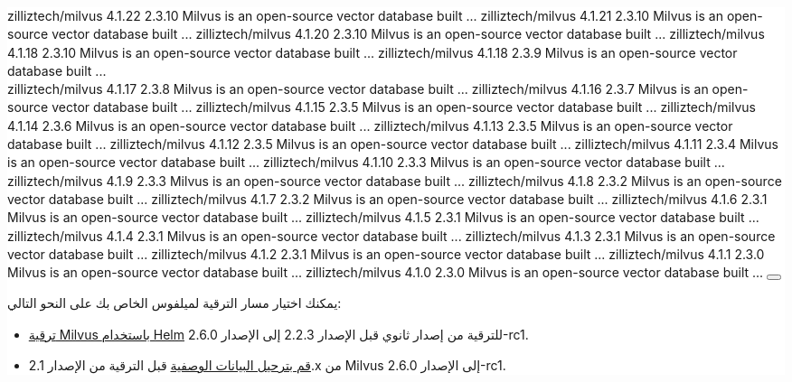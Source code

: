 zilliztech/milvus       4.1.22          2.3.10                  Milvus is an open-source vector database built ...
zilliztech/milvus       4.1.21          2.3.10                  Milvus is an open-source vector database built ...
zilliztech/milvus       4.1.20          2.3.10                  Milvus is an open-source vector database built ...
zilliztech/milvus       4.1.18          2.3.10                  Milvus is an open-source vector database built ... 
zilliztech/milvus       4.1.18          2.3.9                   Milvus is an open-source vector database built ...                                       
zilliztech/milvus       4.1.17          2.3.8                   Milvus is an open-source vector database built ...
zilliztech/milvus       4.1.16          2.3.7                   Milvus is an open-source vector database built ...
zilliztech/milvus       4.1.15          2.3.5                   Milvus is an open-source vector database built ...
zilliztech/milvus       4.1.14          2.3.6                   Milvus is an open-source vector database built ...
zilliztech/milvus       4.1.13          2.3.5                   Milvus is an open-source vector database built ...
zilliztech/milvus       4.1.12          2.3.5                   Milvus is an open-source vector database built ...
zilliztech/milvus       4.1.11          2.3.4                   Milvus is an open-source vector database built ...
zilliztech/milvus       4.1.10          2.3.3                   Milvus is an open-source vector database built ...
zilliztech/milvus       4.1.9           2.3.3                   Milvus is an open-source vector database built ...
zilliztech/milvus       4.1.8           2.3.2                   Milvus is an open-source vector database built ...
zilliztech/milvus       4.1.7           2.3.2                   Milvus is an open-source vector database built ...
zilliztech/milvus       4.1.6           2.3.1                   Milvus is an open-source vector database built ...
zilliztech/milvus       4.1.5           2.3.1                   Milvus is an open-source vector database built ...
zilliztech/milvus       4.1.4           2.3.1                   Milvus is an open-source vector database built ...
zilliztech/milvus       4.1.3           2.3.1                   Milvus is an open-source vector database built ...
zilliztech/milvus       4.1.2           2.3.1                   Milvus is an open-source vector database built ...
zilliztech/milvus       4.1.1           2.3.0                   Milvus is an open-source vector database built ...
zilliztech/milvus       4.1.0           2.3.0                   Milvus is an open-source vector database built ...
<button class="copy-code-btn"></button></code></pre>
<p>يمكنك اختيار مسار الترقية لميلفوس الخاص بك على النحو التالي:</p>
<div style="display: none;">- [إجراء ترقية متجددة] (#إجراء ترقية متجددة) من الإصدار 2.2.3 والإصدارات الأحدث إلى الإصدار 2.6.0-rc1 من Milvus.</div>
<ul>
<li><p><a href="#Upgrade-Milvus-using-Helm">ترقية Milvus باستخدام Helm</a> للترقية من إصدار ثانوي قبل الإصدار 2.2.3 إلى الإصدار 2.6.0-rc1.</p></li>
<li><p><a href="#Migrate-the-metadata">قم بترحيل البيانات الوصفية</a> قبل الترقية من الإصدار 2.1.x من Milvus إلى الإصدار 2.6.0-rc1.</p></li>
</ul>
<div style="display:none;">
<h2 id="Conduct-a-rolling-upgrade" class="common-anchor-header">إجراء ترقية متجددة<button data-href="#Conduct-a-rolling-upgrade" class="anchor-icon" translate="no">
      <svg translate="no"
        aria-hidden="true"
        focusable="false"
        height="20"
        version="1.1"